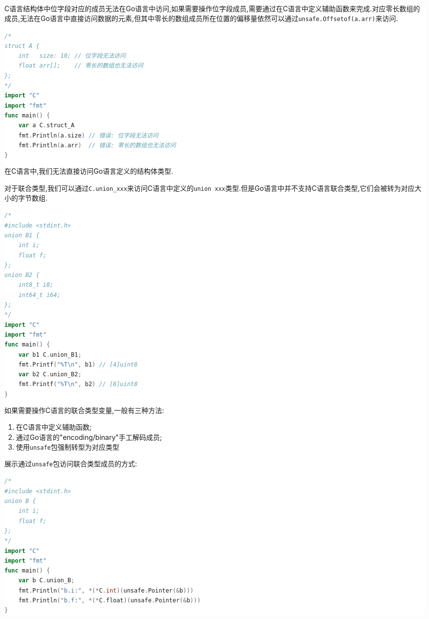 C语言结构体中位字段对应的成员无法在Go语言中访问,如果需要操作位字段成员,需要通过在C语言中定义辅助函数来完成.对应零长数组的成员,无法在Go语言中直接访问数据的元素,但其中零长的数组成员所在位置的偏移量依然可以通过`unsafe.Offsetof(a.arr)`来访问.
```go
/*
struct A {
    int   size: 10; // 位字段无法访问
    float arr[];    // 零长的数组也无法访问
};
*/
import "C"
import "fmt"
func main() {
    var a C.struct_A
    fmt.Println(a.size) // 错误: 位字段无法访问
    fmt.Println(a.arr)  // 错误: 零长的数组也无法访问
}
```

在C语言中,我们无法直接访问Go语言定义的结构体类型.

对于联合类型,我们可以通过`C.union_xxx`来访问C语言中定义的`union xxx`类型.但是Go语言中并不支持C语言联合类型,它们会被转为对应大小的字节数组.
```go
/*
#include <stdint.h>
union B1 {
    int i;
    float f;
};
union B2 {
    int8_t i8;
    int64_t i64;
};
*/
import "C"
import "fmt"
func main() {
    var b1 C.union_B1;
    fmt.Printf("%T\n", b1) // [4]uint8
    var b2 C.union_B2;
    fmt.Printf("%T\n", b2) // [8]uint8
}
```

如果需要操作C语言的联合类型变量,一般有三种方法:
1. 在C语言中定义辅助函数;
2. 通过Go语言的"encoding/binary"手工解码成员;
3. 使用`unsafe`包强制转型为对应类型

展示通过`unsafe`包访问联合类型成员的方式:
```go
/*
#include <stdint.h>
union B {
    int i;
    float f;
};
*/
import "C"
import "fmt"
func main() {
    var b C.union_B;
    fmt.Println("b.i:", *(*C.int)(unsafe.Pointer(&b)))
    fmt.Println("b.f:", *(*C.float)(unsafe.Pointer(&b)))
}
```
